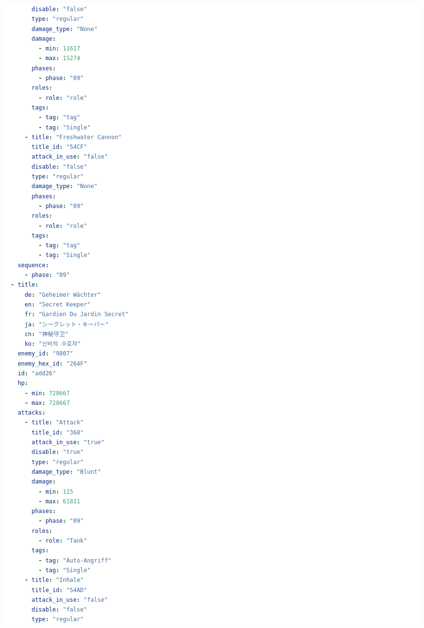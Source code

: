 ```yaml
        disable: "false"
        type: "regular"
        damage_type: "None"
        damage:
          - min: 11617
          - max: 15274
        phases:
          - phase: "09"
        roles:
          - role: "role"
        tags:
          - tag: "tag"
          - tag: "Single"
      - title: "Freshwater Cannon"
        title_id: "54CF"
        attack_in_use: "false"
        disable: "false"
        type: "regular"
        damage_type: "None"
        phases:
          - phase: "09"
        roles:
          - role: "role"
        tags:
          - tag: "tag"
          - tag: "Single"
    sequence:
      - phase: "09"
  - title:
      de: "Geheimer Wächter"
      en: "Secret Keeper"
      fr: "Gardien Du Jardin Secret"
      ja: "シークレット・キーパー"
      cn: "神秘守卫"
      ko: "신비의 수호자"
    enemy_id: "9807"
    enemy_hex_id: "264F"
    id: "add26"
    hp:
      - min: 728667
      - max: 728667
    attacks:
      - title: "Attack"
        title_id: "368"
        attack_in_use: "true"
        disable: "true"
        type: "regular"
        damage_type: "Blunt"
        damage:
          - min: 115
          - max: 61811
        phases:
          - phase: "09"
        roles:
          - role: "Tank"
        tags:
          - tag: "Auto-Angriff"
          - tag: "Single"
      - title: "Inhale"
        title_id: "54AD"
        attack_in_use: "false"
        disable: "false"
        type: "regular"
```